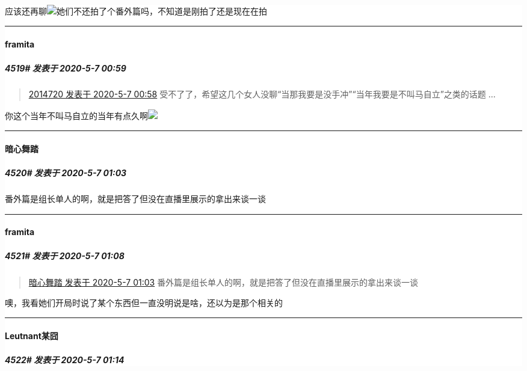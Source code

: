 
应该还再聊<img src="https://static.saraba1st.com/image/smiley/face2017/067.png" referrerpolicy="no-referrer">她们不还拍了个番外篇吗，不知道是刚拍了还是现在在拍







-----

####  framita  
##### 4519#       发表于 2020-5-7 00:59



<blockquote><a href="httphttps://bbs.saraba1st.com/2b/forum.php?mod=redirect&amp;goto=findpost&amp;pid=47327246&amp;ptid=1929631" target="_blank">2014720 发表于 2020-5-7 00:58</a>
受不了了，希望这几个女人没聊“当那我要是没手冲”“当年我要是不叫马自立”之类的话题 ...</blockquote>
你这个当年不叫马自立的当年有点久啊<img src="https://static.saraba1st.com/image/smiley/face2017/067.png" referrerpolicy="no-referrer">







-----

####  暗心舞踏  
##### 4520#       发表于 2020-5-7 01:03




番外篇是组长单人的啊，就是把答了但没在直播里展示的拿出来谈一谈







-----

####  framita  
##### 4521#       发表于 2020-5-7 01:08



<blockquote><a href="httphttps://bbs.saraba1st.com/2b/forum.php?mod=redirect&amp;goto=findpost&amp;pid=47327277&amp;ptid=1929631" target="_blank">暗心舞踏 发表于 2020-5-7 01:03</a>
番外篇是组长单人的啊，就是把答了但没在直播里展示的拿出来谈一谈</blockquote>
噢，我看她们开局时说了某个东西但一直没明说是啥，还以为是那个相关的







-----

####  Leutnant某囧  
##### 4522#       发表于 2020-5-7 01:14
